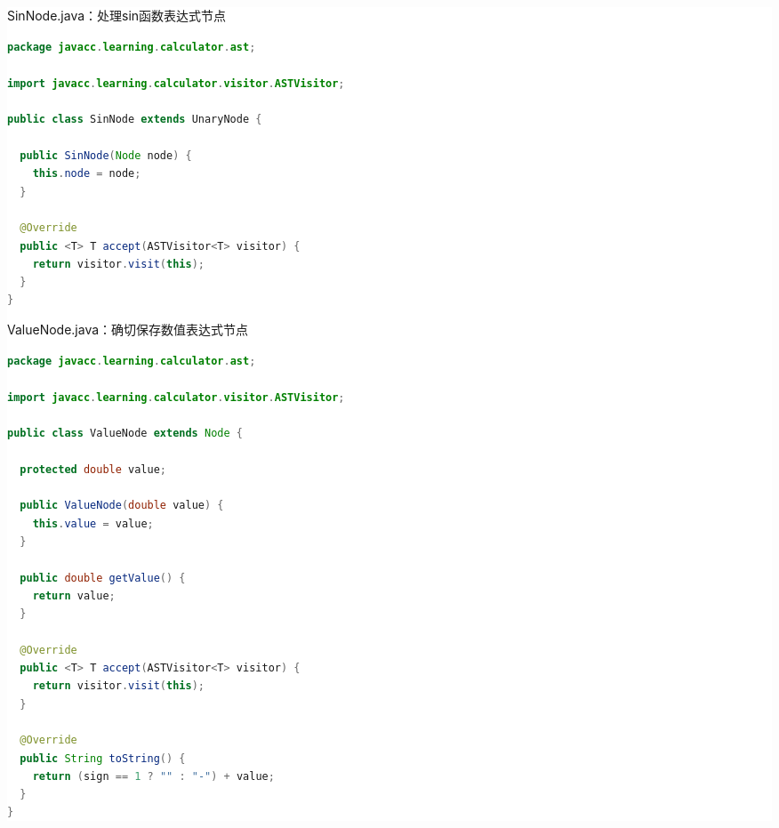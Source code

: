 ```java
```

SinNode.java：处理sin函数表达式节点

```java
package javacc.learning.calculator.ast;

import javacc.learning.calculator.visitor.ASTVisitor;

public class SinNode extends UnaryNode {

  public SinNode(Node node) {
    this.node = node;
  }

  @Override
  public <T> T accept(ASTVisitor<T> visitor) {
    return visitor.visit(this);
  }
}
```

ValueNode.java：确切保存数值表达式节点

```java
package javacc.learning.calculator.ast;

import javacc.learning.calculator.visitor.ASTVisitor;

public class ValueNode extends Node {

  protected double value;

  public ValueNode(double value) {
    this.value = value;
  }

  public double getValue() {
    return value;
  }

  @Override
  public <T> T accept(ASTVisitor<T> visitor) {
    return visitor.visit(this);
  }

  @Override
  public String toString() {
    return (sign == 1 ? "" : "-") + value;
  }
}
```
